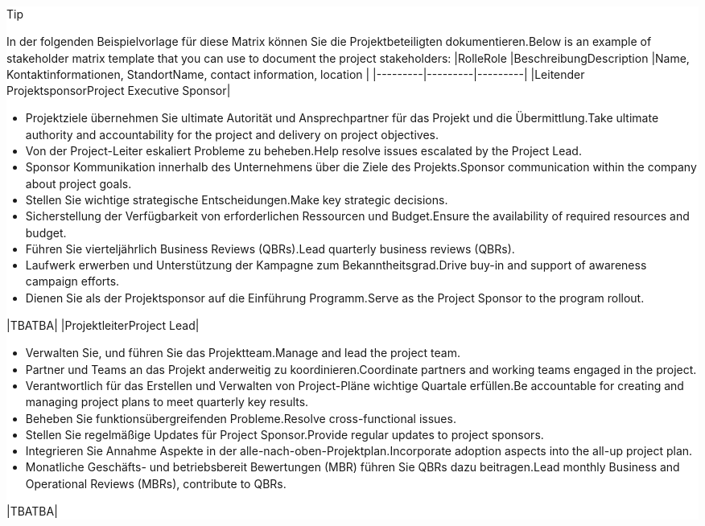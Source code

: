 > [!TIP]
> <span data-ttu-id="a13b8-135">In der folgenden Beispielvorlage für diese Matrix können Sie die Projektbeteiligten dokumentieren.</span><span class="sxs-lookup"><span data-stu-id="a13b8-135">Below is an example of stakeholder matrix template that you can use to document the project stakeholders:</span></span>
>|<span data-ttu-id="a13b8-136">Rolle</span><span class="sxs-lookup"><span data-stu-id="a13b8-136">Role</span></span>  |<span data-ttu-id="a13b8-137">Beschreibung</span><span class="sxs-lookup"><span data-stu-id="a13b8-137">Description</span></span>  |<span data-ttu-id="a13b8-138">Name, Kontaktinformationen, Standort</span><span class="sxs-lookup"><span data-stu-id="a13b8-138">Name, contact information, location</span></span>  |
>|---------|---------|---------|
>|<span data-ttu-id="a13b8-139">Leitender Projektsponsor</span><span class="sxs-lookup"><span data-stu-id="a13b8-139">Project Executive Sponsor</span></span>|<ul><li><span data-ttu-id="a13b8-140">Projektziele übernehmen Sie ultimate Autorität und Ansprechpartner für das Projekt und die Übermittlung.</span><span class="sxs-lookup"><span data-stu-id="a13b8-140">Take ultimate authority and accountability for the project and delivery on project objectives.</span></span></li><li><span data-ttu-id="a13b8-141">Von der Project-Leiter eskaliert Probleme zu beheben.</span><span class="sxs-lookup"><span data-stu-id="a13b8-141">Help resolve issues escalated by the Project Lead.</span></span></li><li><span data-ttu-id="a13b8-142">Sponsor Kommunikation innerhalb des Unternehmens über die Ziele des Projekts.</span><span class="sxs-lookup"><span data-stu-id="a13b8-142">Sponsor communication within the company about project goals.</span></span></li><li><span data-ttu-id="a13b8-143">Stellen Sie wichtige strategische Entscheidungen.</span><span class="sxs-lookup"><span data-stu-id="a13b8-143">Make key strategic decisions.</span></span></li><li><span data-ttu-id="a13b8-144">Sicherstellung der Verfügbarkeit von erforderlichen Ressourcen und Budget.</span><span class="sxs-lookup"><span data-stu-id="a13b8-144">Ensure the availability of required resources and budget.</span></span></li><li><span data-ttu-id="a13b8-145">Führen Sie vierteljährlich Business Reviews (QBRs).</span><span class="sxs-lookup"><span data-stu-id="a13b8-145">Lead quarterly business reviews (QBRs).</span></span></li><li><span data-ttu-id="a13b8-146">Laufwerk erwerben und Unterstützung der Kampagne zum Bekanntheitsgrad.</span><span class="sxs-lookup"><span data-stu-id="a13b8-146">Drive buy-in and support of awareness campaign efforts.</span></span></li><li><span data-ttu-id="a13b8-147">Dienen Sie als der Projektsponsor auf die Einführung Programm.</span><span class="sxs-lookup"><span data-stu-id="a13b8-147">Serve as the Project Sponsor to the program rollout.</span></span></li></ul>|<span data-ttu-id="a13b8-148">TBA</span><span class="sxs-lookup"><span data-stu-id="a13b8-148">TBA</span></span>|
>|<span data-ttu-id="a13b8-149">Projektleiter</span><span class="sxs-lookup"><span data-stu-id="a13b8-149">Project Lead</span></span>|<ul><li><span data-ttu-id="a13b8-150">Verwalten Sie, und führen Sie das Projektteam.</span><span class="sxs-lookup"><span data-stu-id="a13b8-150">Manage and lead the project team.</span></span></li><li><span data-ttu-id="a13b8-151">Partner und Teams an das Projekt anderweitig zu koordinieren.</span><span class="sxs-lookup"><span data-stu-id="a13b8-151">Coordinate partners and working teams engaged in the project.</span></span></li><li><span data-ttu-id="a13b8-152">Verantwortlich für das Erstellen und Verwalten von Project-Pläne wichtige Quartale erfüllen.</span><span class="sxs-lookup"><span data-stu-id="a13b8-152">Be accountable for creating and managing project plans to meet quarterly key results.</span></span></li><li><span data-ttu-id="a13b8-153">Beheben Sie funktionsübergreifenden Probleme.</span><span class="sxs-lookup"><span data-stu-id="a13b8-153">Resolve cross-functional issues.</span></span></li><li><span data-ttu-id="a13b8-154">Stellen Sie regelmäßige Updates für Project Sponsor.</span><span class="sxs-lookup"><span data-stu-id="a13b8-154">Provide regular updates to project sponsors.</span></span></li><li><span data-ttu-id="a13b8-155">Integrieren Sie Annahme Aspekte in der alle-nach-oben-Projektplan.</span><span class="sxs-lookup"><span data-stu-id="a13b8-155">Incorporate adoption aspects into the all-up project plan.</span></span></li><li><span data-ttu-id="a13b8-156">Monatliche Geschäfts- und betriebsbereit Bewertungen (MBR) führen Sie QBRs dazu beitragen.</span><span class="sxs-lookup"><span data-stu-id="a13b8-156">Lead monthly Business and Operational Reviews (MBRs), contribute to QBRs.</span></span></li></ul>|<span data-ttu-id="a13b8-157">TBA</span><span class="sxs-lookup"><span data-stu-id="a13b8-157">TBA</span></span>|
